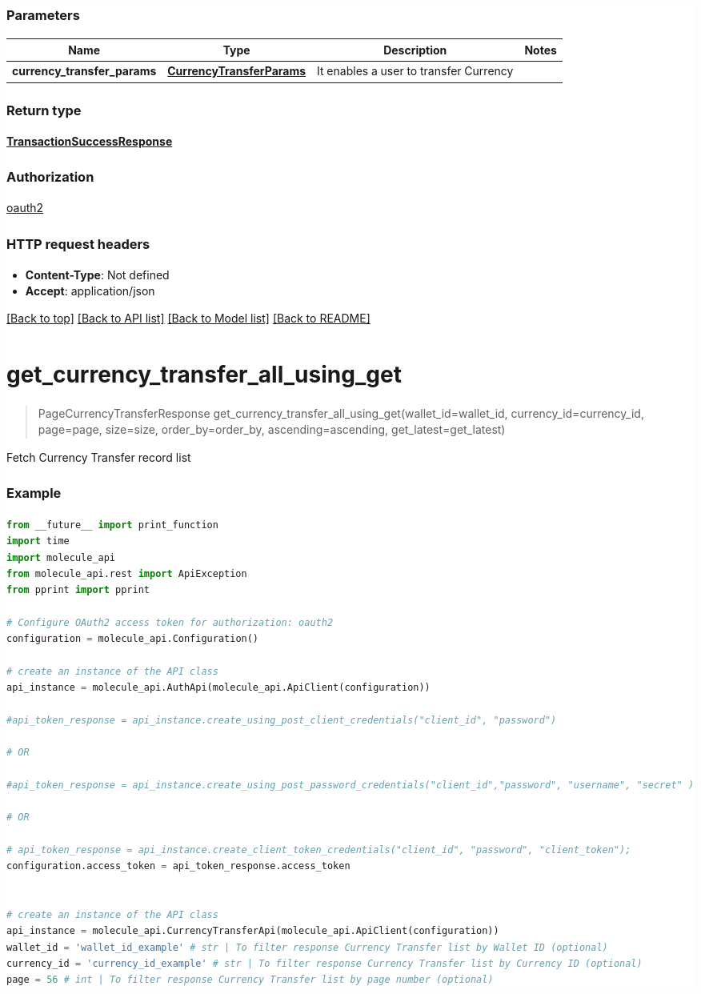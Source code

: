 ### Parameters

Name | Type | Description  | Notes
------------- | ------------- | ------------- | -------------
 **currency_transfer_params** | [**CurrencyTransferParams**](CurrencyTransferParams.md)| It enables a user to transfer Currency | 

### Return type

[**TransactionSuccessResponse**](TransactionSuccessResponse.md)

### Authorization

[oauth2](../README.md#oauth2)

### HTTP request headers

 - **Content-Type**: Not defined
 - **Accept**: application/json

[[Back to top]](#) [[Back to API list]](../README.md#documentation-for-api-endpoints) [[Back to Model list]](../README.md#documentation-for-models) [[Back to README]](../README.md)

# **get_currency_transfer_all_using_get**
> PageCurrencyTransferResponse get_currency_transfer_all_using_get(wallet_id=wallet_id, currency_id=currency_id, page=page, size=size, order_by=order_by, ascending=ascending, get_latest=get_latest)

Fetch Currency Transfer record list

### Example
```python
from __future__ import print_function
import time
import molecule_api
from molecule_api.rest import ApiException
from pprint import pprint

# Configure OAuth2 access token for authorization: oauth2
configuration = molecule_api.Configuration()

# create an instance of the API class
api_instance = molecule_api.AuthApi(molecule_api.ApiClient(configuration))

#api_token_response = api_instance.create_using_post_client_credentials("client_id", "password")

# OR

#api_token_response = api_instance.create_using_post_password_credentials("client_id","password", "username", "secret" )

# OR

# api_token_response = api_instance.create_client_token_credentials("client_id", "password", "client_token");
configuration.access_token = api_token_response.access_token


# create an instance of the API class
api_instance = molecule_api.CurrencyTransferApi(molecule_api.ApiClient(configuration))
wallet_id = 'wallet_id_example' # str | To filter response Currency Transfer list by Wallet ID (optional)
currency_id = 'currency_id_example' # str | To filter response Currency Transfer list by Currency ID (optional)
page = 56 # int | To filter response Currency Transfer list by page number (optional)
```